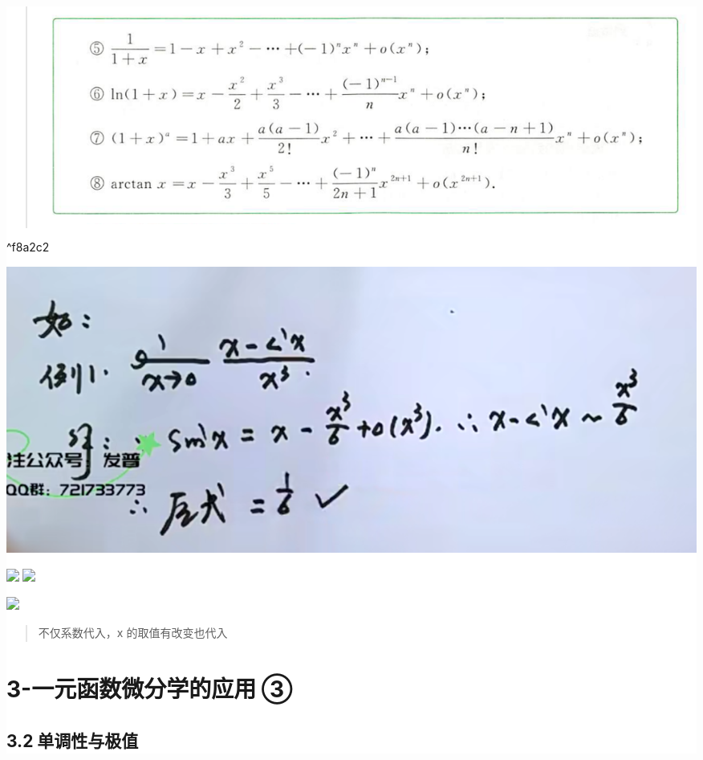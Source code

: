 > ![](asset/Pasted%20image%2020231129101420.png)

^f8a2c2

![](asset/Pasted%20image%2020231129102419.png)

![](asset/Pasted%20image%2020231129102734.png)
![](asset/Pasted%20image%2020231129102753.png)

![](asset/Pasted%20image%2020231129103527.png)

> 不仅系数代入，x 的取值有改变也代入


# 3-一元函数微分学的应用 ③

## 3.2 单调性与极值
